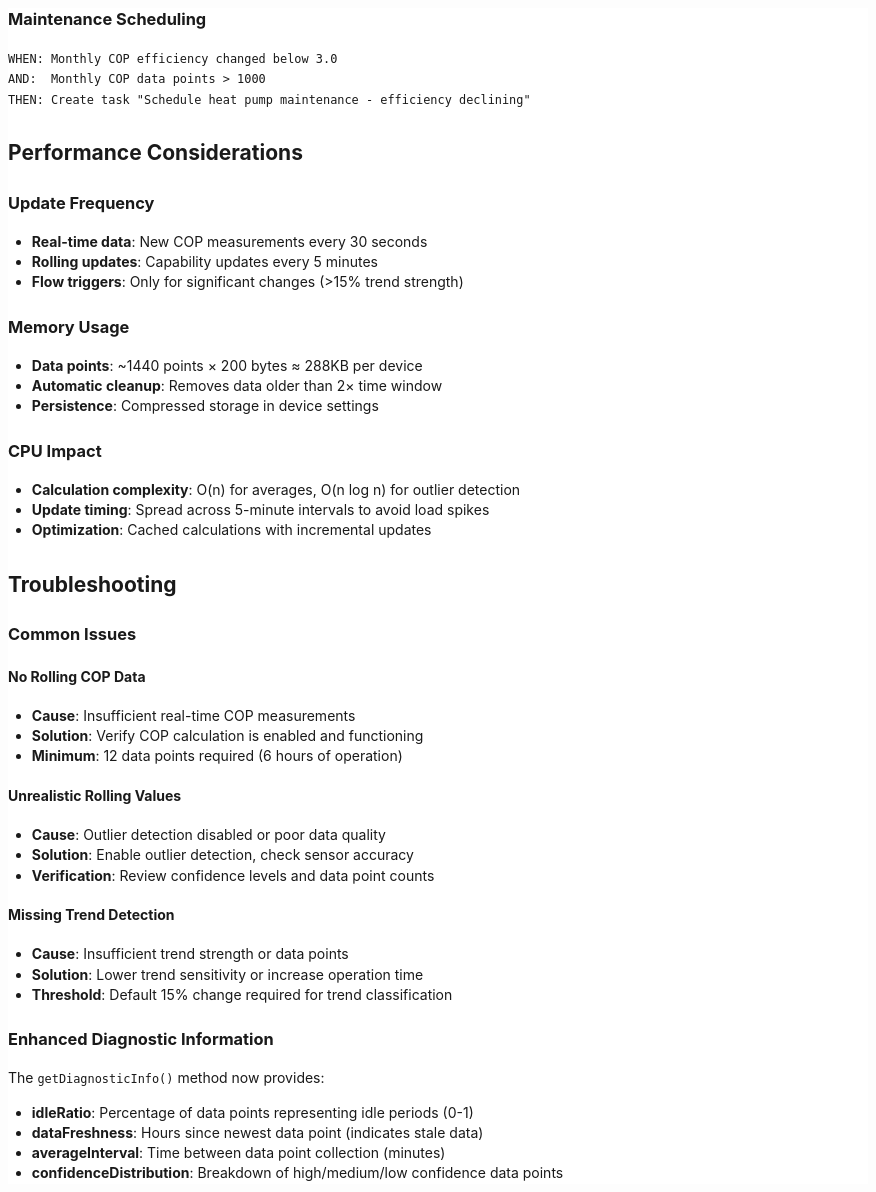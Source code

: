 ### Maintenance Scheduling
```
WHEN: Monthly COP efficiency changed below 3.0
AND:  Monthly COP data points > 1000
THEN: Create task "Schedule heat pump maintenance - efficiency declining"
```

## Performance Considerations

### Update Frequency
- **Real-time data**: New COP measurements every 30 seconds
- **Rolling updates**: Capability updates every 5 minutes
- **Flow triggers**: Only for significant changes (>15% trend strength)

### Memory Usage
- **Data points**: ~1440 points × 200 bytes ≈ 288KB per device
- **Automatic cleanup**: Removes data older than 2× time window
- **Persistence**: Compressed storage in device settings

### CPU Impact
- **Calculation complexity**: O(n) for averages, O(n log n) for outlier detection
- **Update timing**: Spread across 5-minute intervals to avoid load spikes
- **Optimization**: Cached calculations with incremental updates

## Troubleshooting

### Common Issues

#### No Rolling COP Data
- **Cause**: Insufficient real-time COP measurements
- **Solution**: Verify COP calculation is enabled and functioning
- **Minimum**: 12 data points required (6 hours of operation)

#### Unrealistic Rolling Values
- **Cause**: Outlier detection disabled or poor data quality
- **Solution**: Enable outlier detection, check sensor accuracy
- **Verification**: Review confidence levels and data point counts

#### Missing Trend Detection
- **Cause**: Insufficient trend strength or data points
- **Solution**: Lower trend sensitivity or increase operation time
- **Threshold**: Default 15% change required for trend classification

### Enhanced Diagnostic Information
The `getDiagnosticInfo()` method now provides:
- **idleRatio**: Percentage of data points representing idle periods (0-1)
- **dataFreshness**: Hours since newest data point (indicates stale data)
- **averageInterval**: Time between data point collection (minutes)
- **confidenceDistribution**: Breakdown of high/medium/low confidence data points
